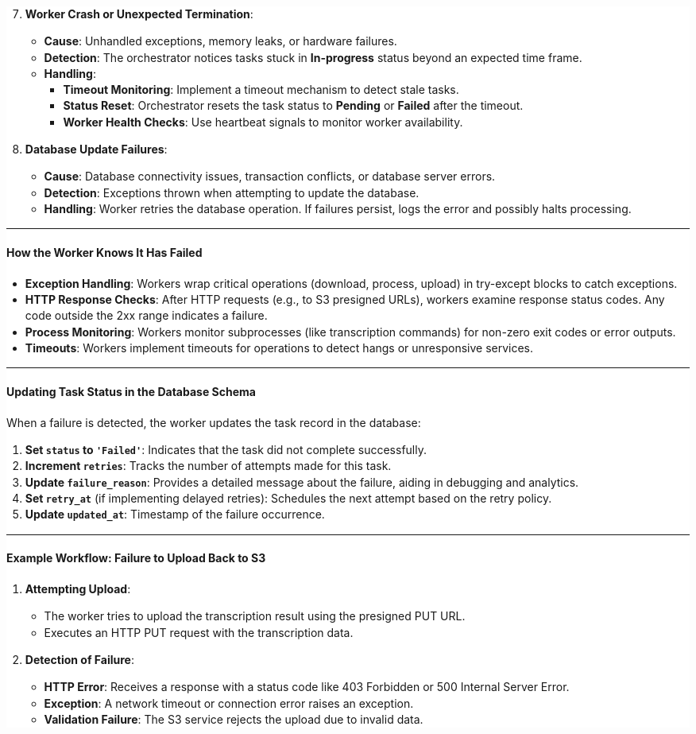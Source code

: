 7. **Worker Crash or Unexpected Termination**:
   - **Cause**: Unhandled exceptions, memory leaks, or hardware failures.
   - **Detection**: The orchestrator notices tasks stuck in **In-progress** status beyond an expected time frame.
   - **Handling**:
     - **Timeout Monitoring**: Implement a timeout mechanism to detect stale tasks.
     - **Status Reset**: Orchestrator resets the task status to **Pending** or **Failed** after the timeout.
     - **Worker Health Checks**: Use heartbeat signals to monitor worker availability.

8. **Database Update Failures**:
   - **Cause**: Database connectivity issues, transaction conflicts, or database server errors.
   - **Detection**: Exceptions thrown when attempting to update the database.
   - **Handling**: Worker retries the database operation. If failures persist, logs the error and possibly halts processing.

---

#### How the Worker Knows It Has Failed

- **Exception Handling**: Workers wrap critical operations (download, process, upload) in try-except blocks to catch exceptions.
- **HTTP Response Checks**: After HTTP requests (e.g., to S3 presigned URLs), workers examine response status codes. Any code outside the 2xx range indicates a failure.
- **Process Monitoring**: Workers monitor subprocesses (like transcription commands) for non-zero exit codes or error outputs.
- **Timeouts**: Workers implement timeouts for operations to detect hangs or unresponsive services.

---

#### Updating Task Status in the Database Schema

When a failure is detected, the worker updates the task record in the database:

1. **Set `status` to `'Failed'`**: Indicates that the task did not complete successfully.
2. **Increment `retries`**: Tracks the number of attempts made for this task.
3. **Update `failure_reason`**: Provides a detailed message about the failure, aiding in debugging and analytics.
4. **Set `retry_at`** (if implementing delayed retries): Schedules the next attempt based on the retry policy.
5. **Update `updated_at`**: Timestamp of the failure occurrence.

---

#### Example Workflow: Failure to Upload Back to S3

1. **Attempting Upload**:
   - The worker tries to upload the transcription result using the presigned PUT URL.
   - Executes an HTTP PUT request with the transcription data.

2. **Detection of Failure**:
   - **HTTP Error**: Receives a response with a status code like 403 Forbidden or 500 Internal Server Error.
   - **Exception**: A network timeout or connection error raises an exception.
   - **Validation Failure**: The S3 service rejects the upload due to invalid data.
